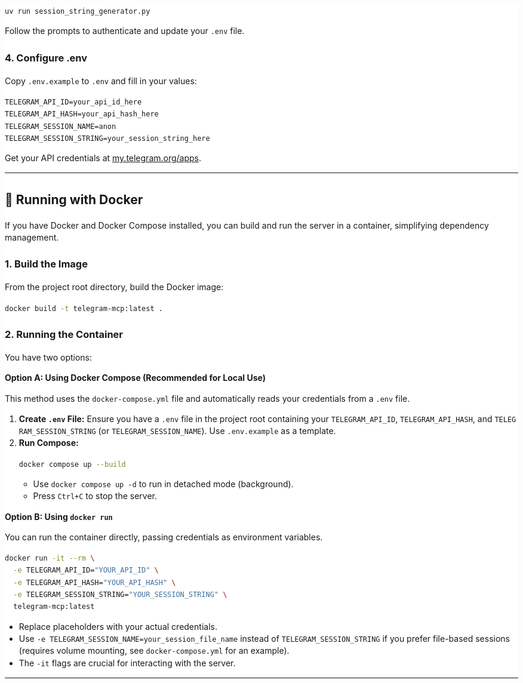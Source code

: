 ```bash
uv run session_string_generator.py
```
Follow the prompts to authenticate and update your `.env` file.

### 4. Configure .env

Copy `.env.example` to `.env` and fill in your values:

```
TELEGRAM_API_ID=your_api_id_here
TELEGRAM_API_HASH=your_api_hash_here
TELEGRAM_SESSION_NAME=anon
TELEGRAM_SESSION_STRING=your_session_string_here
```
Get your API credentials at [my.telegram.org/apps](https://my.telegram.org/apps).

---

## 🐳 Running with Docker

If you have Docker and Docker Compose installed, you can build and run the server in a container, simplifying dependency management.

### 1. Build the Image

From the project root directory, build the Docker image:

```bash
docker build -t telegram-mcp:latest .
```

### 2. Running the Container

You have two options:

**Option A: Using Docker Compose (Recommended for Local Use)**

This method uses the `docker-compose.yml` file and automatically reads your credentials from a `.env` file.

1.  **Create `.env` File:** Ensure you have a `.env` file in the project root containing your `TELEGRAM_API_ID`, `TELEGRAM_API_HASH`, and `TELEGRAM_SESSION_STRING` (or `TELEGRAM_SESSION_NAME`). Use `.env.example` as a template.
2.  **Run Compose:**
    ```bash
    docker compose up --build
    ```
    *   Use `docker compose up -d` to run in detached mode (background).
    *   Press `Ctrl+C` to stop the server.

**Option B: Using `docker run`**

You can run the container directly, passing credentials as environment variables.

```bash
docker run -it --rm \
  -e TELEGRAM_API_ID="YOUR_API_ID" \
  -e TELEGRAM_API_HASH="YOUR_API_HASH" \
  -e TELEGRAM_SESSION_STRING="YOUR_SESSION_STRING" \
  telegram-mcp:latest
```
*   Replace placeholders with your actual credentials.
*   Use `-e TELEGRAM_SESSION_NAME=your_session_file_name` instead of `TELEGRAM_SESSION_STRING` if you prefer file-based sessions (requires volume mounting, see `docker-compose.yml` for an example).
*   The `-it` flags are crucial for interacting with the server.

---